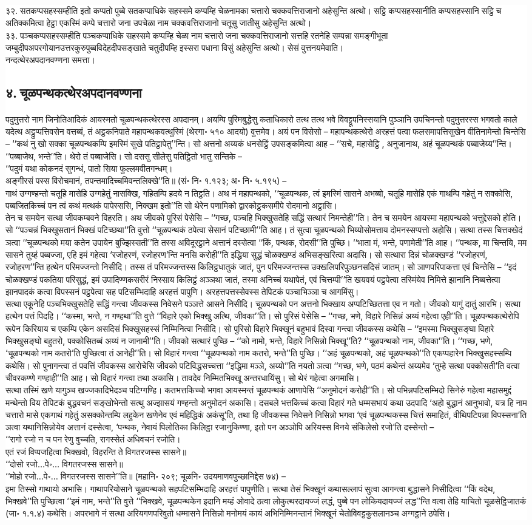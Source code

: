 ३२. सतकप्पसहस्सम्हीति इतो कप्पतो पुब्बे सतकप्पाधिके सहस्समे कप्पम्हि चेळनामका चत्तारो चक्कवत्तिराजानो अहेसुन्ति अत्थो। सट्ठि कप्पसहस्सानीति कप्पसहस्सानि सट्ठि च अतिक्कमित्वा हेट्ठा एकस्मिं कप्पे चत्तारो जना उपचेळा नाम चक्कवत्तिराजानो चतूसु जातीसु अहेसुन्ति अत्थो।  
३३. पञ्चकप्पसहस्सम्हीति पञ्चकप्पाधिके सहस्समे कप्पम्हि चेळा नाम चत्तारो जना चक्कवत्तिराजानो सत्तहि रतनेहि सम्पन्ना समङ्गीभूता जम्बुदीपअपरगोयानउत्तरकुरुपुब्बविदेहदीपसङ्खाते चतुदीपम्हि इस्सरा पधाना विसुं अहेसुन्ति अत्थो। सेसं वुत्तनयमेवाति।  
नन्दत्थेरअपदानवण्णना समत्ता।  


## ४. चूळपन्थकत्थेरअपदानवण्णना

पदुमुत्तरो नाम जिनोतिआदिकं आयस्मतो चूळपन्थकत्थेरस्स अपदानम्। अयम्पि पुरिमबुद्धेसु कताधिकारो तत्थ तत्थ भवे विवट्टूपनिस्सयानि पुञ्ञानि उपचिनन्तो पदुमुत्तरस्स भगवतो काले यदेत्थ अट्ठुप्पत्तिवसेन वत्तब्बं, तं अट्ठकनिपाते महापन्थकवत्थुस्मिं (थेरगा॰ ५१० आदयो) वुत्तमेव। अयं पन विसेसो – महापन्थकत्थेरो अरहत्तं पत्वा फलसमापत्तिसुखेन वीतिनामेन्तो चिन्तेसि – ‘‘कथं नु खो सक्का चूळपन्थकम्पि इमस्मिं सुखे पतिट्ठापेतु’’न्ति। सो अत्तनो अय्यकं धनसेट्ठिं उपसङ्कमित्वा आह – ‘‘सचे, महासेट्ठि , अनुजानाथ, अहं चूळपन्थकं पब्बाजेय्य’’न्ति। ‘‘पब्बाजेथ, भन्ते’’ति। थेरो तं पब्बाजेसि। सो दससु सीलेसु पतिट्ठितो भातु सन्तिके –  
‘‘पदुमं यथा कोकनदं सुगन्धं, पातो सिया फुल्लमवीतगन्धम्।  
अङ्गीरसं पस्स विरोचमानं, तपन्तमादिच्चमिवन्तलिक्खे’’ति॥ (सं॰ नि॰ १.१२३; अ॰ नि॰ ५.१९५) –  
गाथं उग्गण्हन्तो चतूहि मासेहि उग्गहेतुं नासक्खि, गहितम्पि हदये न तिट्ठति। अथ नं महापन्थको, ‘‘चूळपन्थक, त्वं इमस्मिं सासने अभब्बो, चतूहि मासेहि एकं गाथम्पि गहेतुं न सक्कोसि, पब्बजितकिच्चं पन त्वं कथं मत्थकं पापेस्ससि, निक्खम इतो’’ति सो थेरेन पणामिको द्वारकोट्ठकसमीपे रोदमानो अट्ठासि।  
तेन च समयेन सत्था जीवकम्बवने विहरति। अथ जीवको पुरिसं पेसेसि – ‘‘गच्छ, पञ्चहि भिक्खुसतेहि सद्धिं सत्थारं निमन्तेही’’ति। तेन च समयेन आयस्मा महापन्थको भत्तुद्देसको होति। सो ‘‘पञ्चन्नं भिक्खुसतानं भिक्खं पटिच्छथा’’ति वुत्तो ‘‘चूळपन्थकं ठपेत्वा सेसानं पटिच्छामी’’ति आह। तं सुत्वा चूळपन्थको भिय्योसोमत्ताय दोमनस्सप्पत्तो अहोसि। सत्था तस्स चित्तक्खेदं ञत्वा ‘‘चूळपन्थको मया कतेन उपायेन बुज्झिस्सती’’ति तस्स अविदूरट्ठाने अत्तानं दस्सेत्वा ‘‘किं, पन्थक, रोदसी’’ति पुच्छि। ‘‘भाता मं, भन्ते, पणामेती’’ति आह। ‘‘पन्थक, मा चिन्तयि, मम सासने तुय्हं पब्बज्जा, एहि इमं गहेत्वा ‘रजोहरणं, रजोहरण’न्ति मनसि करोही’’ति इद्धिया सुद्धं चोळक्खण्डं अभिसङ्खरित्वा अदासि। सो सत्थारा दिन्नं चोळक्खण्डं ‘‘रजोहरणं, रजोहरण’’न्ति हत्थेन परिमज्जन्तो निसीदि। तस्स तं परिमज्जन्तस्स किलिट्ठधातुकं जातं, पुन परिमज्जन्तस्स उक्खलिपरिपुञ्छनसदिसं जातम्। सो ञाणपरिपाकत्ता एवं चिन्तेसि – ‘‘इदं चोळक्खण्डं पकतिया परिसुद्धं, इमं उपादिण्णकसरीरं निस्साय किलिट्ठं अञ्ञथा जातं, तस्मा अनिच्चं यथापेतं, एवं चित्तम्पी’’ति खयवयं पट्ठपेत्वा तस्मिंयेव निमित्ते झानानि निब्बत्तेत्वा झानपादकं कत्वा विपस्सनं पट्ठपेत्वा सह पटिसम्भिदाहि अरहत्तं पापुणि। अरहत्तपत्तस्सेवस्स तेपिटकं पञ्चाभिञ्ञा च आगमिंसु।  
सत्था एकूनेहि पञ्चभिक्खुसतेहि सद्धिं गन्त्वा जीवकस्स निवेसने पञ्ञत्ते आसने निसीदि। चूळपन्थको पन अत्तनो भिक्खाय अप्पटिच्छितत्ता एव न गतो। जीवको यागुं दातुं आरभि। सत्था हत्थेन पत्तं पिदहि। ‘‘कस्मा, भन्ते, न गण्हथा’’ति वुत्ते ‘‘विहारे एको भिक्खु अत्थि, जीवका’’ति। सो पुरिसं पेसेसि – ‘‘गच्छ, भणे, विहारे निसिन्नं अय्यं गहेत्वा एही’’ति। चूळपन्थकत्थेरोपि रूपेन किरियाय च एकम्पि एकेन असदिसं भिक्खुसहस्सं निम्मिनित्वा निसीदि। सो पुरिसो विहारे भिक्खूनं बहुभावं दिस्वा गन्त्वा जीवकस्स कथेसि – ‘‘इमस्मा भिक्खुसङ्घा विहारे भिक्खुसङ्घो बहुतरो, पक्कोसितब्बं अय्यं न जानामी’’ति। जीवको सत्थारं पुच्छि – ‘‘को नामो, भन्ते, विहारे निसिन्नो भिक्खू’’ति? ‘‘चूळपन्थको नाम, जीवका’’ति। ‘‘गच्छ, भणे, ‘चूळपन्थको नाम कतरो’ति पुच्छित्वा तं आनेही’’ति। सो विहारं गन्त्वा ‘‘चूळपन्थको नाम कतरो, भन्ते’’ति पुच्छि। ‘‘अहं चूळपन्थको, अहं चूळपन्थको’’ति एकप्पहारेन भिक्खुसहस्सम्पि कथेसि। सो पुनागन्त्वा तं पवत्तिं जीवकस्स आरोचेसि जीवको पटिविद्धसच्चत्ता ‘‘इद्धिमा मञ्ञे, अय्यो’’ति नयतो ञत्वा ‘‘गच्छ, भणे, पठमं कथेन्तं अय्यमेव ‘तुम्हे सत्था पक्कोसती’ति वत्वा चीवरकण्णे गण्हाही’’ति आह। सो विहारं गन्त्वा तथा अकासि। तावदेव निम्मितभिक्खू अन्तरधायिंसु। सो थेरं गहेत्वा अगमासि।  
सत्था तस्मिं खणे यागुञ्च खज्जकादिभेदञ्च पटिग्गण्हि। कतभत्तकिच्चो भगवा आयस्मन्तं चूळपन्थकं आणापेसि ‘‘अनुमोदनं करोही’’ति। सो पभिन्नपटिसम्भिदो सिनेरुं गहेत्वा महासमुद्दं मन्थेन्तो विय तेपिटकं बुद्धवचनं सङ्खोभेन्तो सत्थु अज्झासयं गण्हन्तो अनुमोदनं अकासि। दसबले भत्तकिच्चं कत्वा विहारं गते धम्मसभायं कथा उदपादि ‘अहो बुद्धानं आनुभावो, यत्र हि नाम चत्तारो मासे एकगाथं गहेतुं असक्कोन्तम्पि लहुकेन खणेनेव एवं महिद्धिकं अकंसू’ति, तथा हि जीवकस्स निवेसने निसिन्नो भगवा ‘एवं चूळपन्थकस्स चित्तं समाहितं, वीथिपटिपन्ना विपस्सना’ति ञत्वा यथानिसिन्नोयेव अत्तानं दस्सेत्वा, ‘पन्थक, नेवायं पिलोतिका किलिट्ठा रजानुकिण्णा, इतो पन अञ्ञोपि अरियस्स विनये संकिलेसो रजो’ति दस्सेन्तो –  
‘‘रागो रजो न च पन रेणु वुच्चति, रागस्सेतं अधिवचनं रजोति।  
एतं रजं विप्पजहित्वा भिक्खवो, विहरन्ति ते विगतरजस्स सासने॥  
‘‘दोसो रजो…पे॰… विगतरजस्स सासने॥  
‘‘मोहो रजो…पे॰… विगतरजस्स सासने’’ति॥ (महानि॰ २०९; चूळनि॰ उदयमाणवपुच्छानिद्देस ७४) –  
इमा तिस्सो गाथायो अभासि। गाथापरियोसाने चूळपन्थको सहपटिसम्भिदाहि अरहत्तं पापुणीति। सत्था तेसं भिक्खूनं कथासल्लापं सुत्वा आगन्त्वा बुद्धासने निसीदित्वा ‘‘किं वदेथ, भिक्खवे’’ति पुच्छित्वा ‘‘इमं नाम, भन्ते’’ति वुत्ते ‘‘भिक्खवे, चूळपन्थकेन इदानि मय्हं ओवादे ठत्वा लोकुत्थरदायज्जं लद्धं, पुब्बे पन लोकियदायज्जं लद्ध’’न्ति वत्वा तेहि याचितो चूळसेट्ठिजातकं (जा॰ १.१.४) कथेसि। अपरभागे नं सत्था अरियगणपरिवुतो धम्मासने निसिन्नो मनोमयं कायं अभिनिम्मिनन्तानं भिक्खूनं चेतोविवट्टकुसलानञ्च अग्गट्ठाने ठपेसि।  